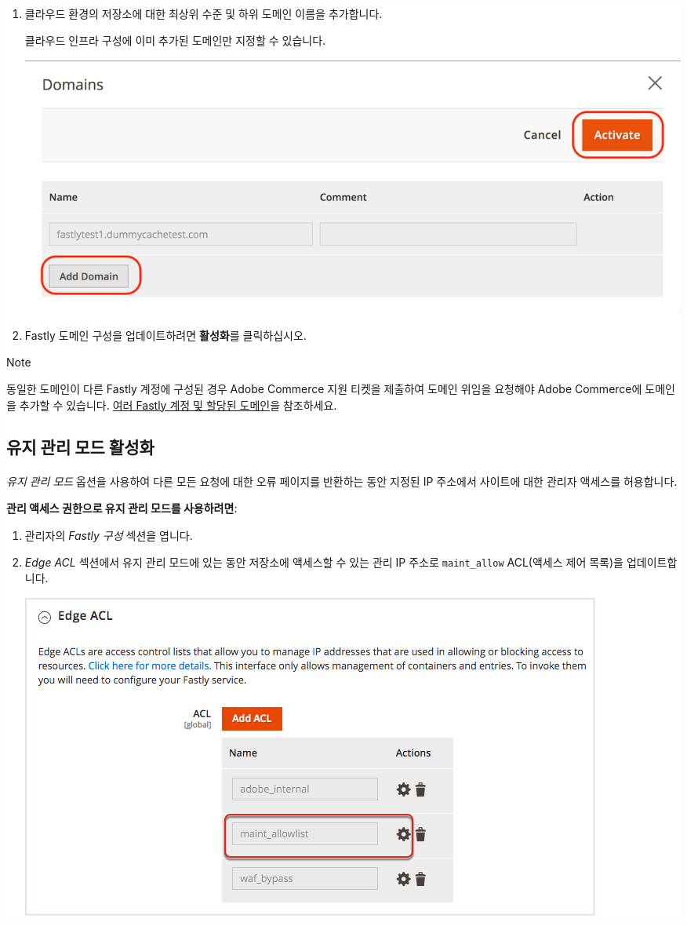 1. 클라우드 환경의 저장소에 대한 최상위 수준 및 하위 도메인 이름을 추가합니다.

   클라우드 인프라 구성에 이미 추가된 도메인만 지정할 수 있습니다.

   ![Starter에 대한 Fastly 도메인 구성 추가](../../assets/cdn/fastly-starter-activate-domain.png)

1. Fastly 도메인 구성을 업데이트하려면 **활성화**&#x200B;를 클릭하십시오.

>[!NOTE]
>
>동일한 도메인이 다른 Fastly 계정에 구성된 경우 Adobe Commerce 지원 티켓을 제출하여 도메인 위임을 요청해야 Adobe Commerce에 도메인을 추가할 수 있습니다. [여러 Fastly 계정 및 할당된 도메인](fastly.md#multiple-fastly-accounts-and-assigned-domains)을 참조하세요.

## 유지 관리 모드 활성화

_유지 관리 모드_ 옵션을 사용하여 다른 모든 요청에 대한 오류 페이지를 반환하는 동안 지정된 IP 주소에서 사이트에 대한 관리자 액세스를 허용합니다.

**관리 액세스 권한으로 유지 관리 모드를 사용하려면**:

1. 관리자의 _Fastly 구성_ 섹션을 엽니다.

1. _Edge ACL_ 섹션에서 유지 관리 모드에 있는 동안 저장소에 액세스할 수 있는 관리 IP 주소로 `maint_allow` ACL(액세스 제어 목록)을 업데이트합니다.

   ![IP 유지 관리 모드 허용 목록 업데이트](../../assets/cdn/fastly-maint-allowlist.png)
